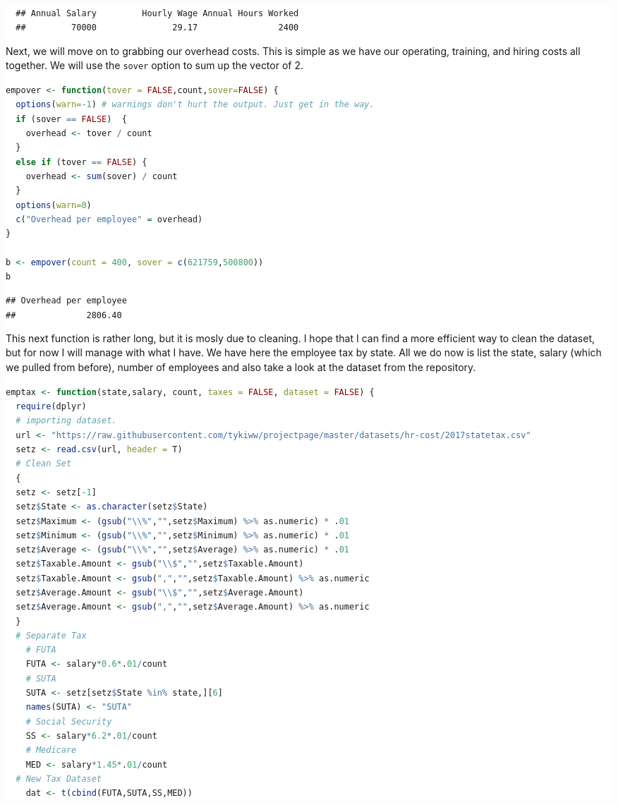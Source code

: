       ## Annual Salary         Hourly Wage Annual Hours Worked 
      ##         70000               29.17                2400

Next, we will move on to grabbing our overhead costs. This is simple as we have our operating, training, and hiring costs all together. We will use the `sover` option to sum up the vector of 2.

```r
empover <- function(tover = FALSE,count,sover=FALSE) {
  options(warn=-1) # warnings don't hurt the output. Just get in the way.
  if (sover == FALSE)  {
    overhead <- tover / count
  }
  else if (tover == FALSE) {
    overhead <- sum(sover) / count
  }
  options(warn=0)
  c("Overhead per employee" = overhead)
}

b <- empover(count = 400, sover = c(621759,500800))
b
```

    ## Overhead per employee 
    ##              2806.40 

This next function is rather long, but it is mosly due to cleaning. I hope that I can find a more efficient way to clean the dataset, but for now I will manage with what I have. We have here the employee tax by state. All we do now is list the state, salary (which we pulled from before), number of employees and also take a look at the dataset from the repository.

```r
emptax <- function(state,salary, count, taxes = FALSE, dataset = FALSE) {
  require(dplyr)
  # importing dataset.
  url <- "https://raw.githubusercontent.com/tykiww/projectpage/master/datasets/hr-cost/2017statetax.csv"
  setz <- read.csv(url, header = T)
  # Clean Set
  {
  setz <- setz[-1]
  setz$State <- as.character(setz$State)
  setz$Maximum <- (gsub("\\%","",setz$Maximum) %>% as.numeric) * .01
  setz$Minimum <- (gsub("\\%","",setz$Minimum) %>% as.numeric) * .01
  setz$Average <- (gsub("\\%","",setz$Average) %>% as.numeric) * .01
  setz$Taxable.Amount <- gsub("\\$","",setz$Taxable.Amount)
  setz$Taxable.Amount <- gsub(",","",setz$Taxable.Amount) %>% as.numeric
  setz$Average.Amount <- gsub("\\$","",setz$Average.Amount)
  setz$Average.Amount <- gsub(",","",setz$Average.Amount) %>% as.numeric
  }
  # Separate Tax
    # FUTA
    FUTA <- salary*0.6*.01/count
    # SUTA
    SUTA <- setz[setz$State %in% state,][6]
    names(SUTA) <- "SUTA"
    # Social Security
    SS <- salary*6.2*.01/count
    # Medicare
    MED <- salary*1.45*.01/count
  # New Tax Dataset
    dat <- t(cbind(FUTA,SUTA,SS,MED))
```